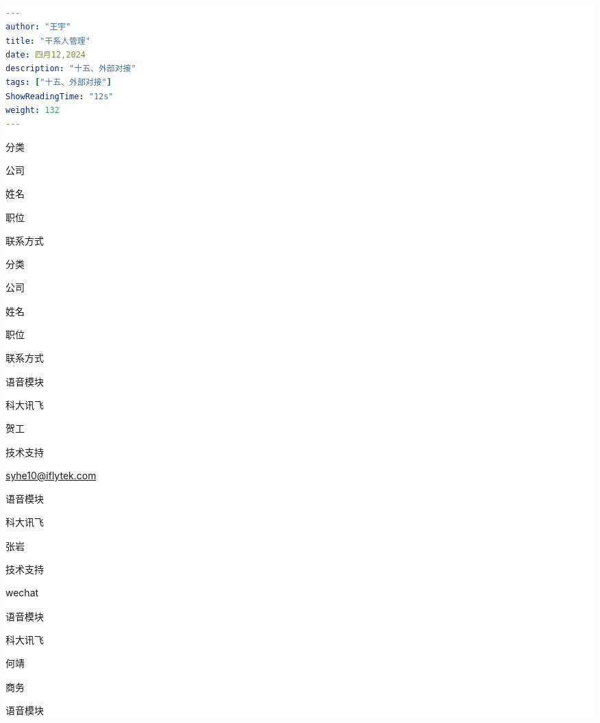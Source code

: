 ```yaml
---
author: "王宇"
title: "干系人管理"
date: 四月12,2024
description: "十五、外部对接"
tags: ["十五、外部对接"]
ShowReadingTime: "12s"
weight: 132
---
```

分类

公司

姓名

职位

联系方式

分类

公司

姓名

职位

联系方式

语音模块

科大讯飞

贺工

技术支持

[syhe10@iflytek.com](mailto:syhe10@iflytek.com)

语音模块

科大讯飞

张岩

技术支持

wechat

语音模块

科大讯飞

何靖

商务

  

语音模块
